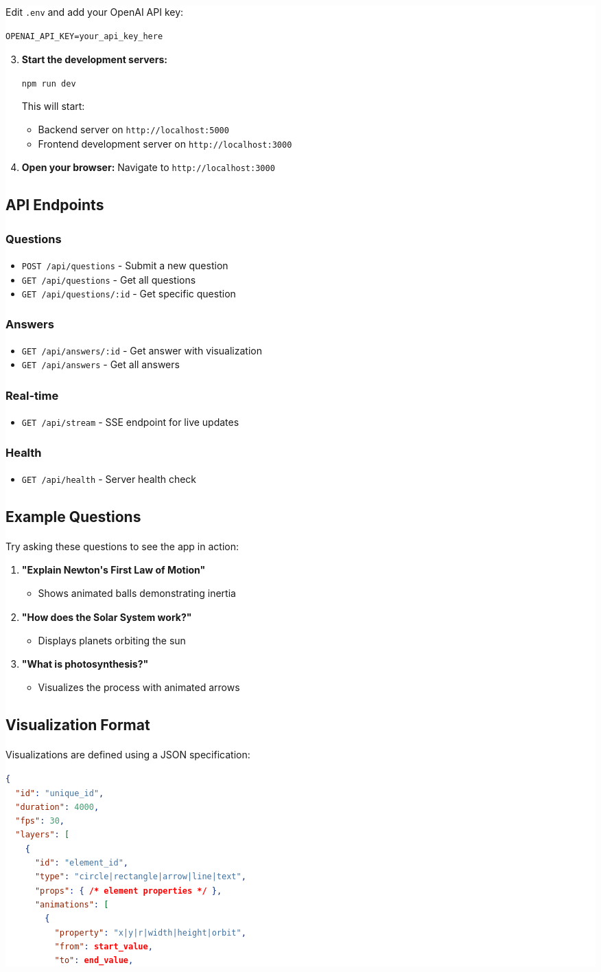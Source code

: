   Edit `.env` and add your OpenAI API key:
   ```
   OPENAI_API_KEY=your_api_key_here
   ```

3. **Start the development servers:**
   ```bash
   npm run dev
   ```

   This will start:
   - Backend server on `http://localhost:5000`
   - Frontend development server on `http://localhost:3000`

4. **Open your browser:**
   Navigate to `http://localhost:3000`

## API Endpoints

### Questions
- `POST /api/questions` - Submit a new question
- `GET /api/questions` - Get all questions
- `GET /api/questions/:id` - Get specific question

### Answers
- `GET /api/answers/:id` - Get answer with visualization
- `GET /api/answers` - Get all answers

### Real-time
- `GET /api/stream` - SSE endpoint for live updates

### Health
- `GET /api/health` - Server health check

## Example Questions

Try asking these questions to see the app in action:

1. **"Explain Newton's First Law of Motion"**
   - Shows animated balls demonstrating inertia

2. **"How does the Solar System work?"**
   - Displays planets orbiting the sun

3. **"What is photosynthesis?"**
   - Visualizes the process with animated arrows

## Visualization Format

Visualizations are defined using a JSON specification:

```json
{
  "id": "unique_id",
  "duration": 4000,
  "fps": 30,
  "layers": [
    {
      "id": "element_id",
      "type": "circle|rectangle|arrow|line|text",
      "props": { /* element properties */ },
      "animations": [
        {
          "property": "x|y|r|width|height|orbit",
          "from": start_value,
          "to": end_value,
```